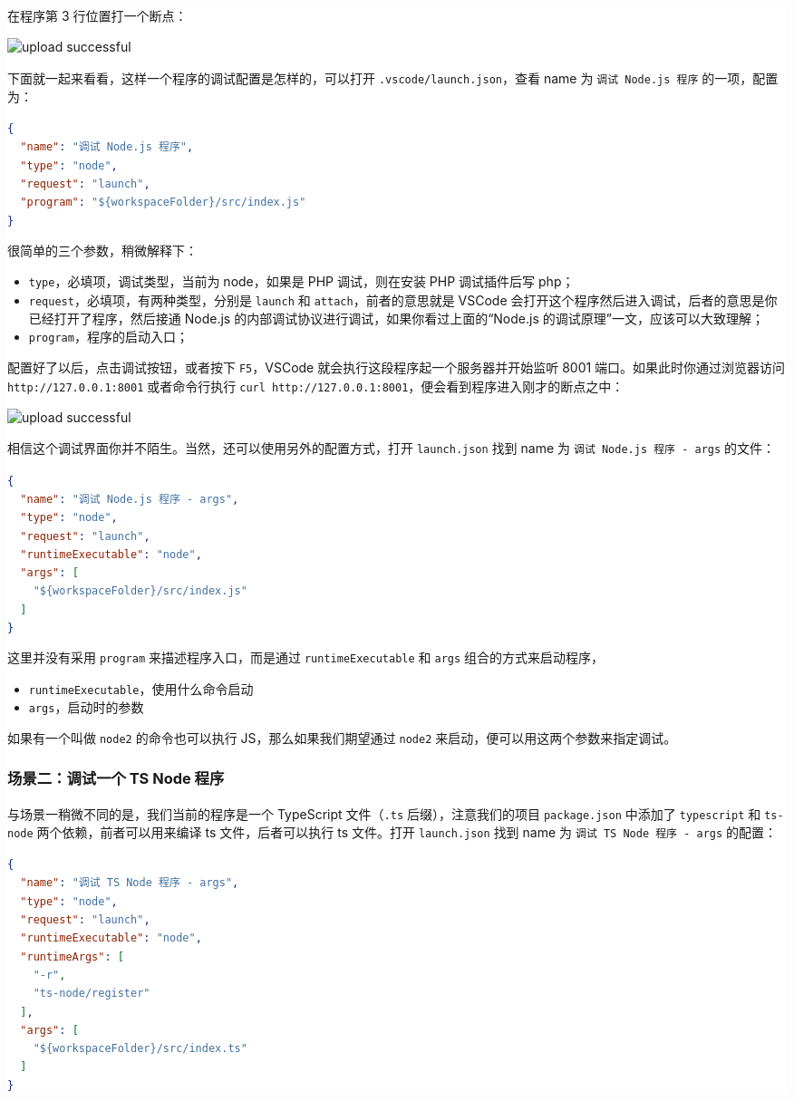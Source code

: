 在程序第 3 行位置打一个断点：


![upload successful](https://cdn.jsdelivr.net/gh/barretlee/blog/blog/src/blogimgs/2019/03/18/vscode-debug-nodejs.png)


下面就一起来看看，这样一个程序的调试配置是怎样的，可以打开 `.vscode/launch.json`，查看 name 为 `调试 Node.js 程序` 的一项，配置为：

```json
{
  "name": "调试 Node.js 程序",
  "type": "node",
  "request": "launch",
  "program": "${workspaceFolder}/src/index.js"
}
```

很简单的三个参数，稍微解释下：

- `type`，必填项，调试类型，当前为 node，如果是 PHP 调试，则在安装 PHP 调试插件后写 php；
- `request`，必填项，有两种类型，分别是 `launch` 和 `attach`，前者的意思就是 VSCode 会打开这个程序然后进入调试，后者的意思是你已经打开了程序，然后接通 Node.js 的内部调试协议进行调试，如果你看过上面的“Node.js 的调试原理”一文，应该可以大致理解；
- `program`，程序的启动入口；

配置好了以后，点击调试按钮，或者按下 `F5`，VSCode 就会执行这段程序起一个服务器并开始监听 8001 端口。如果此时你通过浏览器访问 `http://127.0.0.1:8001` 或者命令行执行 `curl http://127.0.0.1:8001`，便会看到程序进入刚才的断点之中：

![upload successful](https://cdn.jsdelivr.net/gh/barretlee/blog/blog/src/blogimgs/2019/03/18/vscode-debug-nodejs-breakpoint.png)

相信这个调试界面你并不陌生。当然，还可以使用另外的配置方式，打开 `launch.json` 找到 name 为 `调试 Node.js 程序 - args` 的文件：

```json
{
  "name": "调试 Node.js 程序 - args",
  "type": "node",
  "request": "launch",
  "runtimeExecutable": "node",
  "args": [
    "${workspaceFolder}/src/index.js"
  ]
}
```

这里并没有采用 `program` 来描述程序入口，而是通过 `runtimeExecutable` 和 `args` 组合的方式来启动程序，

- `runtimeExecutable`，使用什么命令启动
- `args`，启动时的参数

如果有一个叫做 `node2` 的命令也可以执行 JS，那么如果我们期望通过 `node2` 来启动，便可以用这两个参数来指定调试。


### 场景二：调试一个 TS Node 程序

与场景一稍微不同的是，我们当前的程序是一个 TypeScript 文件（`.ts` 后缀），注意我们的项目 `package.json` 中添加了 `typescript` 和 `ts-node` 两个依赖，前者可以用来编译 ts 文件，后者可以执行 ts 文件。打开 `launch.json` 找到 name 为 `调试 TS Node 程序 - args` 的配置：

```json
{
  "name": "调试 TS Node 程序 - args",
  "type": "node",
  "request": "launch",
  "runtimeExecutable": "node",
  "runtimeArgs": [
    "-r",
    "ts-node/register"
  ],
  "args": [
    "${workspaceFolder}/src/index.ts"
  ]
}
```
